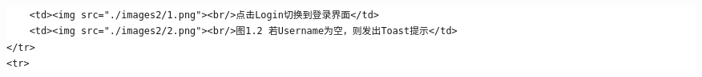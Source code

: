         <td><img src="./images2/1.png"><br/>点击Login切换到登录界面</td>
        <td><img src="./images2/2.png"><br/>图1.2 若Username为空，则发出Toast提示</td>
    </tr>
    <tr>